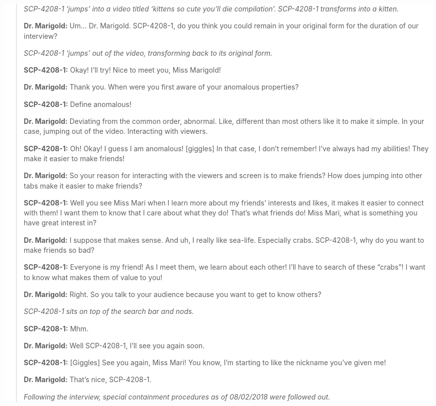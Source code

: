 > 
> _SCP-4208-1 ‘jumps’ into a video titled ‘kittens so cute you’ll die compilation’. SCP-4208-1 transforms into a kitten._
> 
> **Dr. Marigold:** Um… Dr. Marigold. SCP-4208-1, do you think you could remain in your original form for the duration of our interview?
> 
> _SCP-4208-1 ‘jumps’ out of the video, transforming back to its original form._
> 
> **SCP-4208-1:** Okay! I’ll try! Nice to meet you, Miss Marigold!
> 
> **Dr. Marigold:** Thank you. When were you first aware of your anomalous properties?
> 
> **SCP-4208-1:** Define anomalous!
> 
> **Dr. Marigold:** Deviating from the common order, abnormal. Like, different than most others like it to make it simple. In your case, jumping out of the video. Interacting with viewers.
> 
> **SCP-4208-1:** Oh! Okay! I guess I am anomalous! \[giggles\] In that case, I don’t remember! I’ve always had my abilities! They make it easier to make friends!
> 
> **Dr. Marigold:** So your reason for interacting with the viewers and screen is to make friends? How does jumping into other tabs make it easier to make friends?
> 
> **SCP-4208-1:** Well you see Miss Mari when I learn more about my friends’ interests and likes, it makes it easier to connect with them! I want them to know that I care about what they do! That’s what friends do! Miss Mari, what is something you have great interest in?
> 
> **Dr. Marigold:** I suppose that makes sense. And uh, I really like sea-life. Especially crabs. SCP-4208-1, why do you want to make friends so bad?
> 
> **SCP-4208-1:** Everyone is my friend! As I meet them, we learn about each other! I’ll have to search of these “crabs”! I want to know what makes them of value to you!
> 
> **Dr. Marigold:** Right. So you talk to your audience because you want to get to know others?
> 
> _SCP-4208-1 sits on top of the search bar and nods._
> 
> **SCP-4208-1:** Mhm.
> 
> **Dr. Marigold:** Well SCP-4208-1, I’ll see you again soon.
> 
> **SCP-4208-1:** \[Giggles\] See you again, Miss Mari! You know, I’m starting to like the nickname you’ve given me!
> 
> **Dr. Marigold:** That’s nice, SCP-4208-1.
> 
> **<End Log>**
> 
> _Following the interview, special containment procedures as of 08/02/2018 were followed out._
